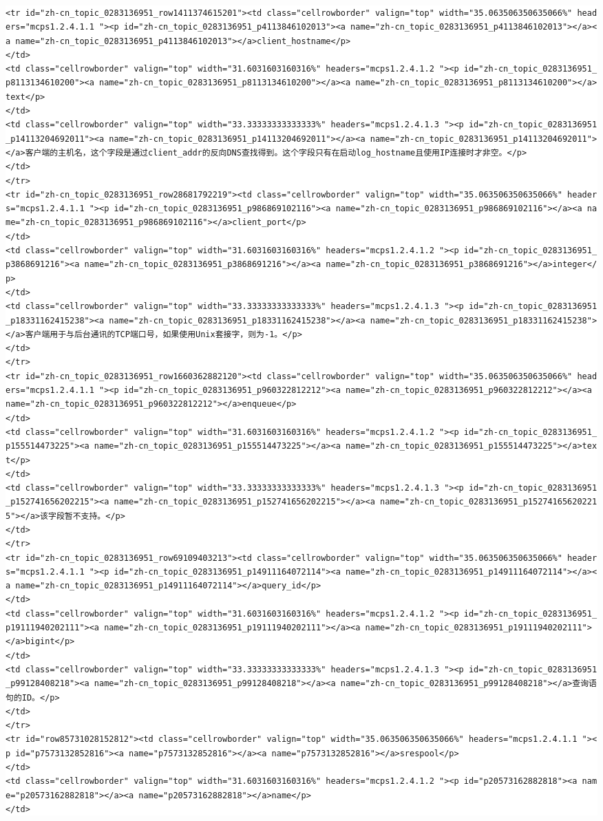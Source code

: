     <tr id="zh-cn_topic_0283136951_row1411374615201"><td class="cellrowborder" valign="top" width="35.063506350635066%" headers="mcps1.2.4.1.1 "><p id="zh-cn_topic_0283136951_p4113846102013"><a name="zh-cn_topic_0283136951_p4113846102013"></a><a name="zh-cn_topic_0283136951_p4113846102013"></a>client_hostname</p>
    </td>
    <td class="cellrowborder" valign="top" width="31.6031603160316%" headers="mcps1.2.4.1.2 "><p id="zh-cn_topic_0283136951_p8113134610200"><a name="zh-cn_topic_0283136951_p8113134610200"></a><a name="zh-cn_topic_0283136951_p8113134610200"></a>text</p>
    </td>
    <td class="cellrowborder" valign="top" width="33.33333333333333%" headers="mcps1.2.4.1.3 "><p id="zh-cn_topic_0283136951_p14113204692011"><a name="zh-cn_topic_0283136951_p14113204692011"></a><a name="zh-cn_topic_0283136951_p14113204692011"></a>客户端的主机名，这个字段是通过client_addr的反向DNS查找得到。这个字段只有在启动log_hostname且使用IP连接时才非空。</p>
    </td>
    </tr>
    <tr id="zh-cn_topic_0283136951_row28681792219"><td class="cellrowborder" valign="top" width="35.063506350635066%" headers="mcps1.2.4.1.1 "><p id="zh-cn_topic_0283136951_p986869102116"><a name="zh-cn_topic_0283136951_p986869102116"></a><a name="zh-cn_topic_0283136951_p986869102116"></a>client_port</p>
    </td>
    <td class="cellrowborder" valign="top" width="31.6031603160316%" headers="mcps1.2.4.1.2 "><p id="zh-cn_topic_0283136951_p3868691216"><a name="zh-cn_topic_0283136951_p3868691216"></a><a name="zh-cn_topic_0283136951_p3868691216"></a>integer</p>
    </td>
    <td class="cellrowborder" valign="top" width="33.33333333333333%" headers="mcps1.2.4.1.3 "><p id="zh-cn_topic_0283136951_p18331162415238"><a name="zh-cn_topic_0283136951_p18331162415238"></a><a name="zh-cn_topic_0283136951_p18331162415238"></a>客户端用于与后台通讯的TCP端口号，如果使用Unix套接字，则为-1。</p>
    </td>
    </tr>
    <tr id="zh-cn_topic_0283136951_row1660362882120"><td class="cellrowborder" valign="top" width="35.063506350635066%" headers="mcps1.2.4.1.1 "><p id="zh-cn_topic_0283136951_p960322812212"><a name="zh-cn_topic_0283136951_p960322812212"></a><a name="zh-cn_topic_0283136951_p960322812212"></a>enqueue</p>
    </td>
    <td class="cellrowborder" valign="top" width="31.6031603160316%" headers="mcps1.2.4.1.2 "><p id="zh-cn_topic_0283136951_p155514473225"><a name="zh-cn_topic_0283136951_p155514473225"></a><a name="zh-cn_topic_0283136951_p155514473225"></a>text</p>
    </td>
    <td class="cellrowborder" valign="top" width="33.33333333333333%" headers="mcps1.2.4.1.3 "><p id="zh-cn_topic_0283136951_p152741656202215"><a name="zh-cn_topic_0283136951_p152741656202215"></a><a name="zh-cn_topic_0283136951_p152741656202215"></a>该字段暂不支持。</p>
    </td>
    </tr>
    <tr id="zh-cn_topic_0283136951_row69109403213"><td class="cellrowborder" valign="top" width="35.063506350635066%" headers="mcps1.2.4.1.1 "><p id="zh-cn_topic_0283136951_p14911164072114"><a name="zh-cn_topic_0283136951_p14911164072114"></a><a name="zh-cn_topic_0283136951_p14911164072114"></a>query_id</p>
    </td>
    <td class="cellrowborder" valign="top" width="31.6031603160316%" headers="mcps1.2.4.1.2 "><p id="zh-cn_topic_0283136951_p19111940202111"><a name="zh-cn_topic_0283136951_p19111940202111"></a><a name="zh-cn_topic_0283136951_p19111940202111"></a>bigint</p>
    </td>
    <td class="cellrowborder" valign="top" width="33.33333333333333%" headers="mcps1.2.4.1.3 "><p id="zh-cn_topic_0283136951_p99128408218"><a name="zh-cn_topic_0283136951_p99128408218"></a><a name="zh-cn_topic_0283136951_p99128408218"></a>查询语句的ID。</p>
    </td>
    </tr>
    <tr id="row85731028152812"><td class="cellrowborder" valign="top" width="35.063506350635066%" headers="mcps1.2.4.1.1 "><p id="p7573132852816"><a name="p7573132852816"></a><a name="p7573132852816"></a>srespool</p>
    </td>
    <td class="cellrowborder" valign="top" width="31.6031603160316%" headers="mcps1.2.4.1.2 "><p id="p20573162882818"><a name="p20573162882818"></a><a name="p20573162882818"></a>name</p>
    </td>